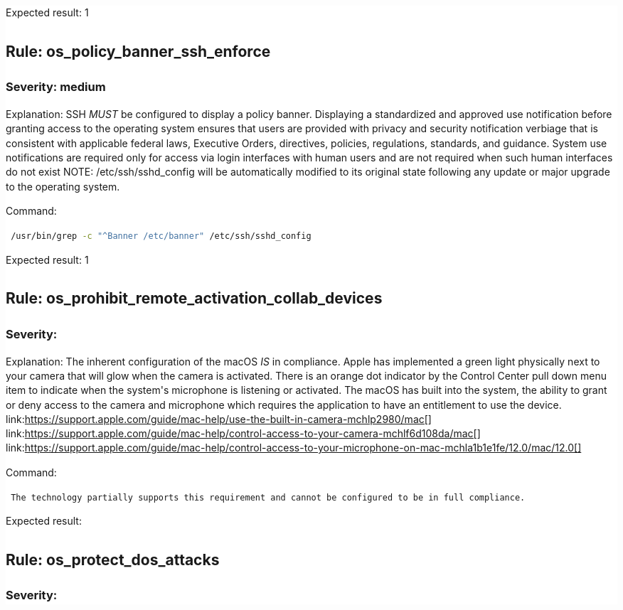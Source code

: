 Expected result: 1

## Rule: os_policy_banner_ssh_enforce

### Severity: medium

Explanation:
 SSH _MUST_ be configured to display a policy banner. 
Displaying a standardized and approved use notification before granting access to the operating system ensures that users are provided with privacy and security notification verbiage that is consistent with applicable federal laws, Executive Orders, directives, policies, regulations, standards, and guidance.
System use notifications are required only for access via login interfaces with human users and are not required when such human interfaces do not exist
NOTE: /etc/ssh/sshd_config will be automatically modified to its original state following any update or major upgrade to the operating system.


Command:
```bash
 /usr/bin/grep -c "^Banner /etc/banner" /etc/ssh/sshd_config 
```

Expected result: 1

## Rule: os_prohibit_remote_activation_collab_devices

### Severity: 

Explanation:
 The inherent configuration of the macOS _IS_ in compliance.
Apple has implemented a green light physically next to your camera that will glow when the camera is activated. There is an orange dot indicator by the Control Center pull down menu item to indicate when the system's microphone is listening or activated.
The macOS has built into the system, the ability to grant or deny access to the camera and microphone which requires the application to have an entitlement to use the device.
link:https://support.apple.com/guide/mac-help/use-the-built-in-camera-mchlp2980/mac[]
link:https://support.apple.com/guide/mac-help/control-access-to-your-camera-mchlf6d108da/mac[]
link:https://support.apple.com/guide/mac-help/control-access-to-your-microphone-on-mac-mchla1b1e1fe/12.0/mac/12.0[]


Command:
```bash
 The technology partially supports this requirement and cannot be configured to be in full compliance.
```

Expected result: 

## Rule: os_protect_dos_attacks

### Severity: 
